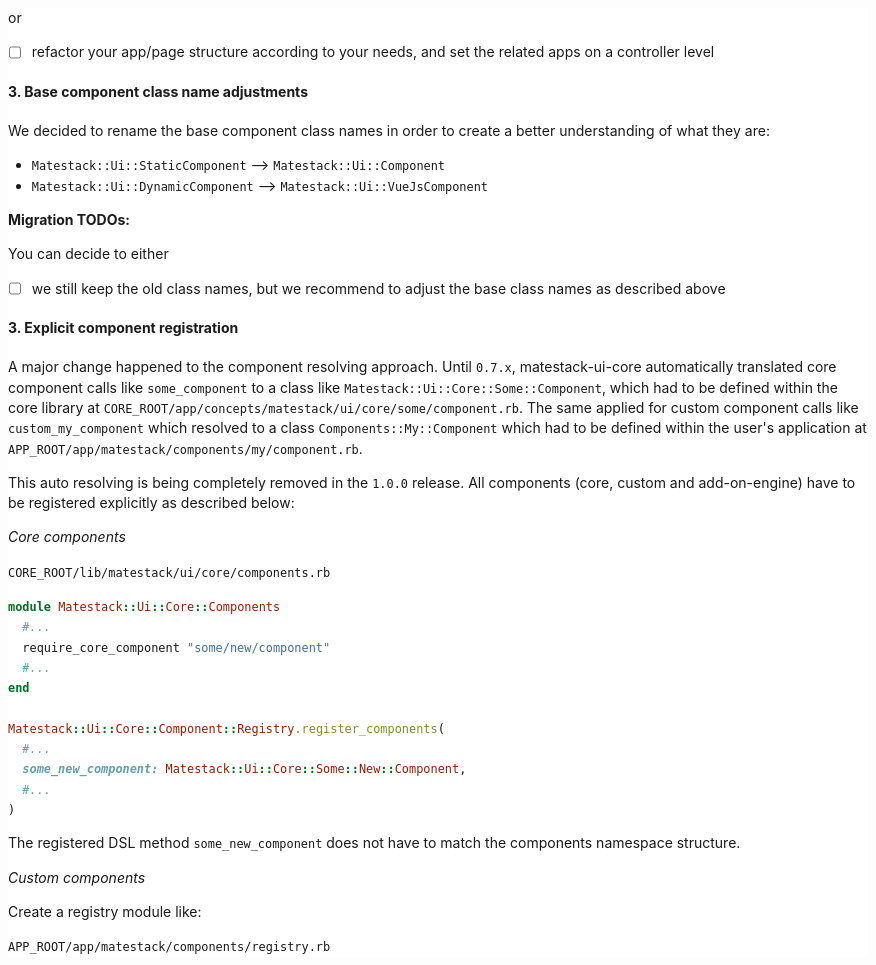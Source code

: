 or

- [ ] refactor your app/page structure according to your needs, and set the related apps on a controller level

#### 3. Base component class name adjustments

We decided to rename the base component class names in order to create a better understanding of what they are:

* `Matestack::Ui::StaticComponent` --> `Matestack::Ui::Component`
* `Matestack::Ui::DynamicComponent` --> `Matestack::Ui::VueJsComponent`

**Migration TODOs:**

You can decide to either
- [ ] we still keep the old class names, but we recommend to adjust the base class names as described above

#### 3. Explicit component registration

A major change happened to the component resolving approach. Until `0.7.x`, matestack-ui-core automatically translated core component calls like `some_component` to a class like `Matestack::Ui::Core::Some::Component`, which had to be defined within the core library at `CORE_ROOT/app/concepts/matestack/ui/core/some/component.rb`. The same applied for custom component calls like `custom_my_component` which resolved to a class `Components::My::Component` which had to be defined within the user's application at `APP_ROOT/app/matestack/components/my/component.rb`.

This auto resolving is being completely removed in the `1.0.0` release. All components (core, custom and add-on-engine) have to be registered explicitly as described below:

*Core components*

`CORE_ROOT/lib/matestack/ui/core/components.rb`

```ruby
module Matestack::Ui::Core::Components
  #...
  require_core_component "some/new/component"
  #...
end

Matestack::Ui::Core::Component::Registry.register_components(
  #...
  some_new_component: Matestack::Ui::Core::Some::New::Component,
  #...
)
```

The registered DSL method `some_new_component` does not have to match the components namespace structure.

*Custom components*

Create a registry module like:

`APP_ROOT/app/matestack/components/registry.rb`
